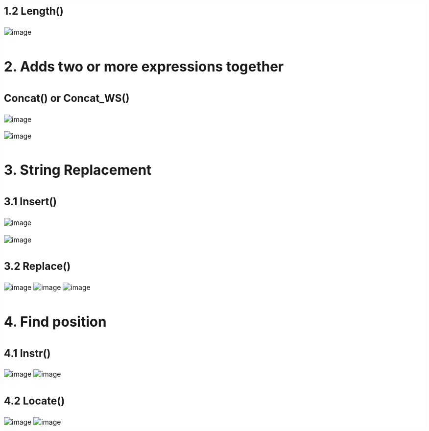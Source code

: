 ## 1.2 Length()

![image](https://user-images.githubusercontent.com/60442877/210282301-9e3fff5a-19b8-406d-b8bb-16249a8718bf.png)

<a id="a2"></a>
# 2. Adds two or more expressions together

## Concat() or Concat_WS()

![image](https://user-images.githubusercontent.com/60442877/210280564-5ca5ac6b-9793-41fa-9537-698e044f4de3.png)

![image](https://user-images.githubusercontent.com/60442877/210280587-d7da4b18-565e-4b1e-98a4-f722d69a18c5.png)

<a id="a3"></a>
# 3. String Replacement

## 3.1 Insert()

![image](https://user-images.githubusercontent.com/60442877/210281628-d077fcc4-850e-4608-a225-4948540d3f89.png)

![image](https://user-images.githubusercontent.com/60442877/210281636-dc866e41-b2ce-4007-9e72-7a9ac75c4d08.png)

## 3.2 Replace()

![image](https://user-images.githubusercontent.com/60442877/210298295-d05d5a6c-d5ce-44f3-948d-ff3c7eb78314.png)
![image](https://user-images.githubusercontent.com/60442877/210298318-c1a00daa-65c2-43b3-9c32-28dc48164ae5.png)
![image](https://user-images.githubusercontent.com/60442877/210298325-29b0614a-5a3c-46ef-a1c8-dabf5707dca5.png)

<a id="a4"></a>
# 4. Find position

## 4.1 Instr()

![image](https://user-images.githubusercontent.com/60442877/210281711-8089215c-9ac0-419d-b606-8a70b90414f1.png)
![image](https://user-images.githubusercontent.com/60442877/210281725-d70a2daa-2426-4ac9-9eb4-8794ea8d0fe5.png)

## 4.2 Locate()

![image](https://user-images.githubusercontent.com/60442877/210282159-ef4b953b-d263-4306-ad97-de479faed09c.png)
![image](https://user-images.githubusercontent.com/60442877/210282187-8a7450f1-e908-4364-8459-1ba0c2ed9de3.png)
